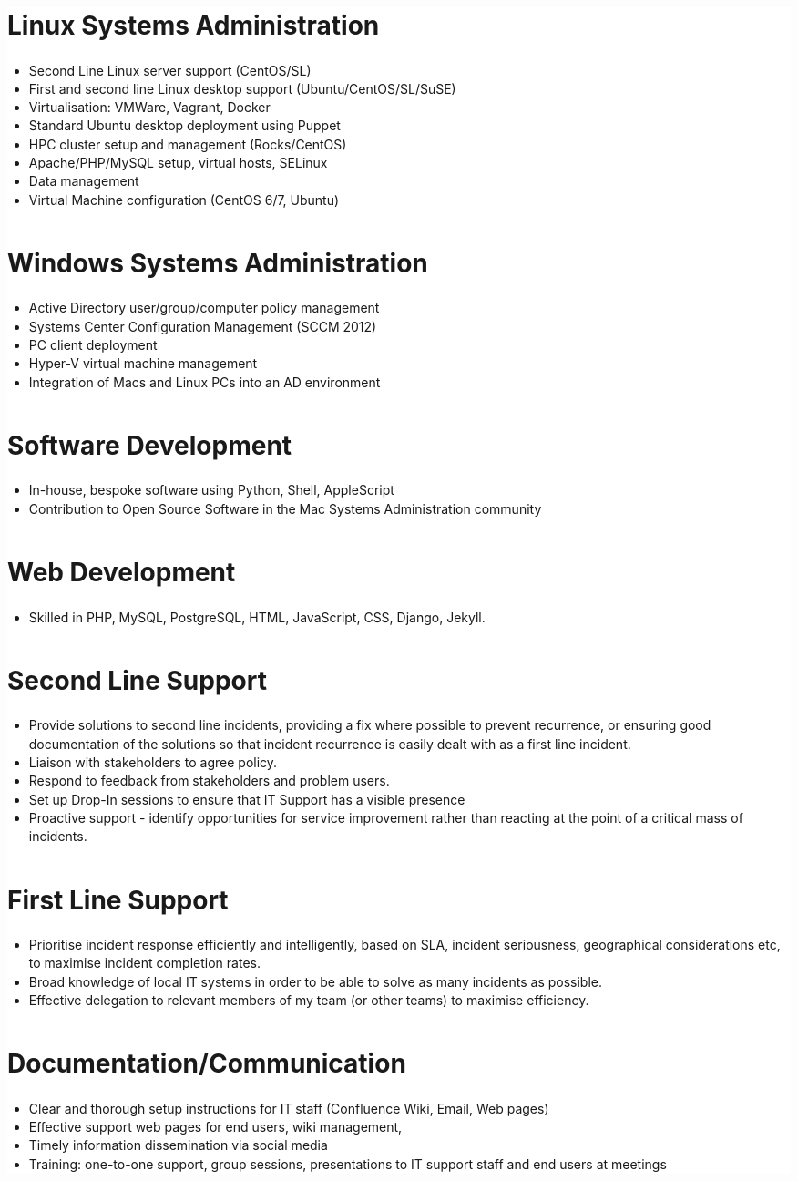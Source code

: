 Linux Systems Administration
=====================

   * Second Line Linux server support (CentOS/SL)
   * First and second line Linux desktop support (Ubuntu/CentOS/SL/SuSE)
   * Virtualisation: VMWare, Vagrant, Docker
   * Standard Ubuntu desktop deployment using Puppet
   * HPC cluster setup and management (Rocks/CentOS)
   * Apache/PHP/MySQL setup, virtual hosts, SELinux
   * Data management
   * Virtual Machine configuration (CentOS 6/7, Ubuntu)

Windows Systems Administration
=====================

   * Active Directory user/group/computer policy management
   * Systems Center Configuration Management (SCCM 2012)
   * PC client deployment
   * Hyper-V virtual machine management
   * Integration of Macs and Linux PCs into an AD environment

Software Development
=====================

   * In-house, bespoke software using Python, Shell, AppleScript 
   * Contribution to Open Source Software in the Mac Systems Administration community 

Web Development
=====================

   * Skilled in PHP, MySQL, PostgreSQL, HTML, JavaScript, CSS, Django, Jekyll.

Second Line Support
=====================

   * Provide solutions to second line incidents, providing a fix where possible to prevent recurrence, or ensuring good documentation of the solutions so that incident recurrence is easily dealt with as a first line incident.
   * Liaison with stakeholders to agree policy.
   * Respond to feedback from stakeholders and problem users.
   * Set up Drop-In sessions to ensure that IT Support has a visible presence
   * Proactive support - identify opportunities for service improvement rather than reacting at the point of a critical mass of incidents.

First Line Support
=====================

   * Prioritise incident response efficiently and intelligently, based on SLA, incident seriousness, geographical considerations etc, to maximise incident completion rates.
   * Broad knowledge of local IT systems in order to be able to solve as many incidents as possible.
   * Effective delegation to relevant members of my team (or other teams) to maximise efficiency.

Documentation/Communication
=====================

   * Clear and thorough setup instructions for IT staff (Confluence Wiki, Email, Web pages) 
   * Effective support web pages for end users, wiki management,  
   * Timely information dissemination via social media
   * Training: one-to-one support, group sessions, presentations to IT support staff and end users at meetings 

